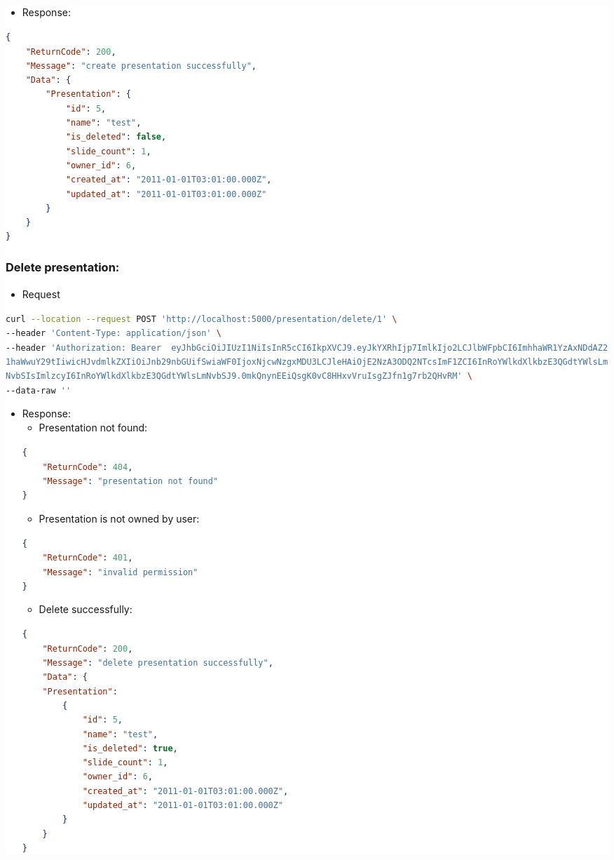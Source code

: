 * Response:
```json
{
    "ReturnCode": 200,
    "Message": "create presentation successfully",
    "Data": {
        "Presentation": {
            "id": 5,
            "name": "test",
            "is_deleted": false,
            "slide_count": 1,
            "owner_id": 6,
            "created_at": "2011-01-01T03:01:00.000Z",
            "updated_at": "2011-01-01T03:01:00.000Z"
        }
    }
}
```

### Delete presentation:
* Request
```bash
curl --location --request POST 'http://localhost:5000/presentation/delete/1' \
--header 'Content-Type: application/json' \
--header 'Authorization: Bearer  eyJhbGciOiJIUzI1NiIsInR5cCI6IkpXVCJ9.eyJkYXRhIjp7ImlkIjo2LCJlbWFpbCI6ImhhaWR1YzAxNDdAZ21haWwuY29tIiwicHJvdmlkZXIiOiJnb29nbGUifSwiaWF0IjoxNjcwNzgxMDU3LCJleHAiOjE2NzA3ODQ2NTcsImF1ZCI6InRoYWlkdXlkbzE3QGdtYWlsLmNvbSIsImlzcyI6InRoYWlkdXlkbzE3QGdtYWlsLmNvbSJ9.0mkQnynEEiQsgK0vC8HHxvVruIsgZJfn1g7rb2QHvRM' \
--data-raw ''
```
* Response:
    * Presentation not found:
    ```json
    {
        "ReturnCode": 404,
        "Message": "presentation not found"
    }
    ```
    * Presentation is not owned by user:
    ```json
    {
        "ReturnCode": 401,
        "Message": "invalid permission"
    }
    ```
     * Delete successfully:
    ```json
    {
        "ReturnCode": 200,
        "Message": "delete presentation successfully",
        "Data": {
        "Presentation": 
            {
                "id": 5,
                "name": "test",
                "is_deleted": true,
                "slide_count": 1,
                "owner_id": 6,
                "created_at": "2011-01-01T03:01:00.000Z",
                "updated_at": "2011-01-01T03:01:00.000Z"
            }
        }
    }
    ```
